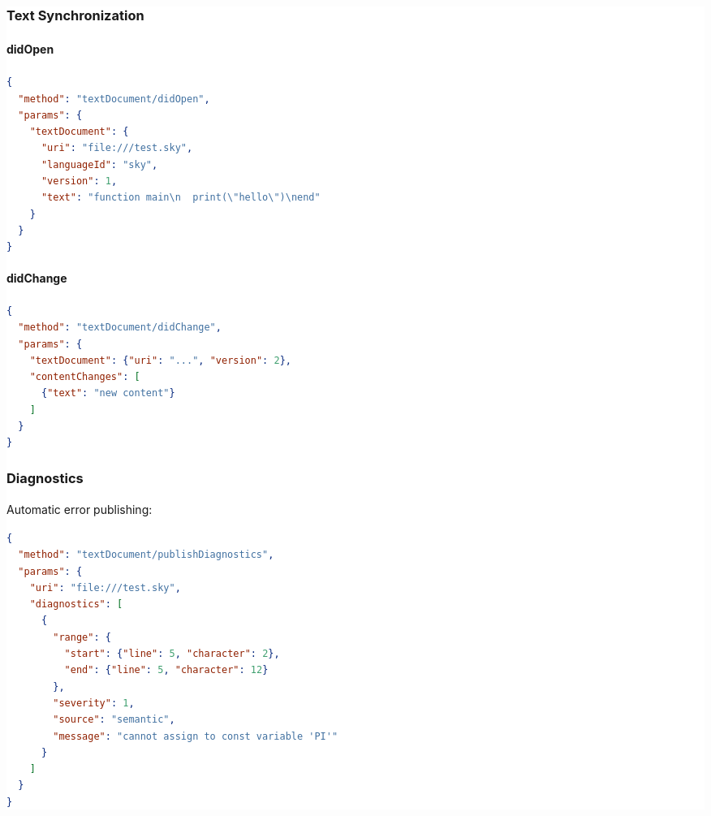 ### Text Synchronization

#### didOpen
```json
{
  "method": "textDocument/didOpen",
  "params": {
    "textDocument": {
      "uri": "file:///test.sky",
      "languageId": "sky",
      "version": 1,
      "text": "function main\n  print(\"hello\")\nend"
    }
  }
}
```

#### didChange
```json
{
  "method": "textDocument/didChange",
  "params": {
    "textDocument": {"uri": "...", "version": 2},
    "contentChanges": [
      {"text": "new content"}
    ]
  }
}
```

### Diagnostics

Automatic error publishing:

```json
{
  "method": "textDocument/publishDiagnostics",
  "params": {
    "uri": "file:///test.sky",
    "diagnostics": [
      {
        "range": {
          "start": {"line": 5, "character": 2},
          "end": {"line": 5, "character": 12}
        },
        "severity": 1,
        "source": "semantic",
        "message": "cannot assign to const variable 'PI'"
      }
    ]
  }
}
```
